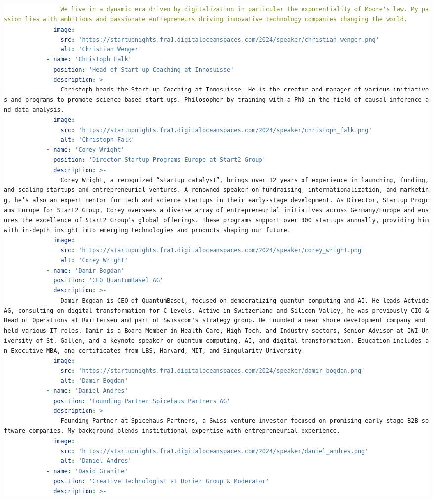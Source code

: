 ```yaml
                We live in a dynamic era driven by digitalization in particular the exponentiality of Moore's law. My passion lies with ambitious and passionate entrepreneurs driving innovative technology companies changing the world.
              image:
                src: 'https://startupnights.fra1.digitaloceanspaces.com/2024/speaker/christian_wenger.png'
                alt: 'Christian Wenger'
            - name: 'Christoph Falk'
              position: 'Head of Start-up Coaching at Innosuisse'
              description: >-
                Christoph heads the Start-up Coaching at Innosuisse. He is the creator and manager of various initiatives and programs to promote science-based start-ups. Philosopher by training with a PhD in the field of causal inference and data analysis.
              image:
                src: 'https://startupnights.fra1.digitaloceanspaces.com/2024/speaker/christoph_falk.png'
                alt: 'Christoph Falk'
            - name: 'Corey Wright'
              position: 'Director Startup Programs Europe at Start2 Group'
              description: >-
                Corey Wright, a recognized “startup catalyst”, brings over 12 years of experience in launching, funding, and scaling startups and entrepreneurial ventures. A renowned speaker on fundraising, internationalization, and marketing, he’s also an expert mentor for tech and science startups in their early-stage development. As Director, Startup Programs Europe for Start2 Group, Corey oversees a diverse array of entrepreneurial initiatives across Germany/Europe and ensures the excellence of Start2 Group’s global offerings. These programs support over 300 startups annually, providing him with in-depth insight into emerging technologies and products shaping our future.
              image:
                src: 'https://startupnights.fra1.digitaloceanspaces.com/2024/speaker/corey_wright.png'
                alt: 'Corey Wright'
            - name: 'Damir Bogdan'
              position: 'CEO QuantumBasel AG'
              description: >-
                Damir Bogdan is CEO of QuantumBasel, focused on democratizing quantum computing and AI. He leads Actvide AG, consulting on digital transformation for C-Levels. Active in Switzerland and Silicon Valley, he was previously CIO & Head of Operations at Raiffeisen and part of Swisscom's strategy group. He founded a near shore development company and held various IT roles. Damir is a Board Member in Health Care, High-Tech, and Industry sectors, Senior Advisor at IWI University of St. Gallen, and a keynote speaker on quantum computing, AI, and digital transformation. Education includes an Executive MBA, and certificates from LBS, Harvard, MIT, and Singularity University.
              image:
                src: 'https://startupnights.fra1.digitaloceanspaces.com/2024/speaker/damir_bogdan.png'
                alt: 'Damir Bogdan'
            - name: 'Daniel Andres'
              position: 'Founding Partner Spicehaus Partners AG'
              description: >-
                Founding Partner at Spicehaus Partners, a Swiss venture investor focused on promising early-stage B2B software companies. My background blends institutional expertise with entrepreneurial experience.
              image:
                src: 'https://startupnights.fra1.digitaloceanspaces.com/2024/speaker/daniel_andres.png'
                alt: 'Daniel Andres'
            - name: 'David Granite'
              position: 'Creative Technologist at Dorier Group & Moderator'
              description: >-
```